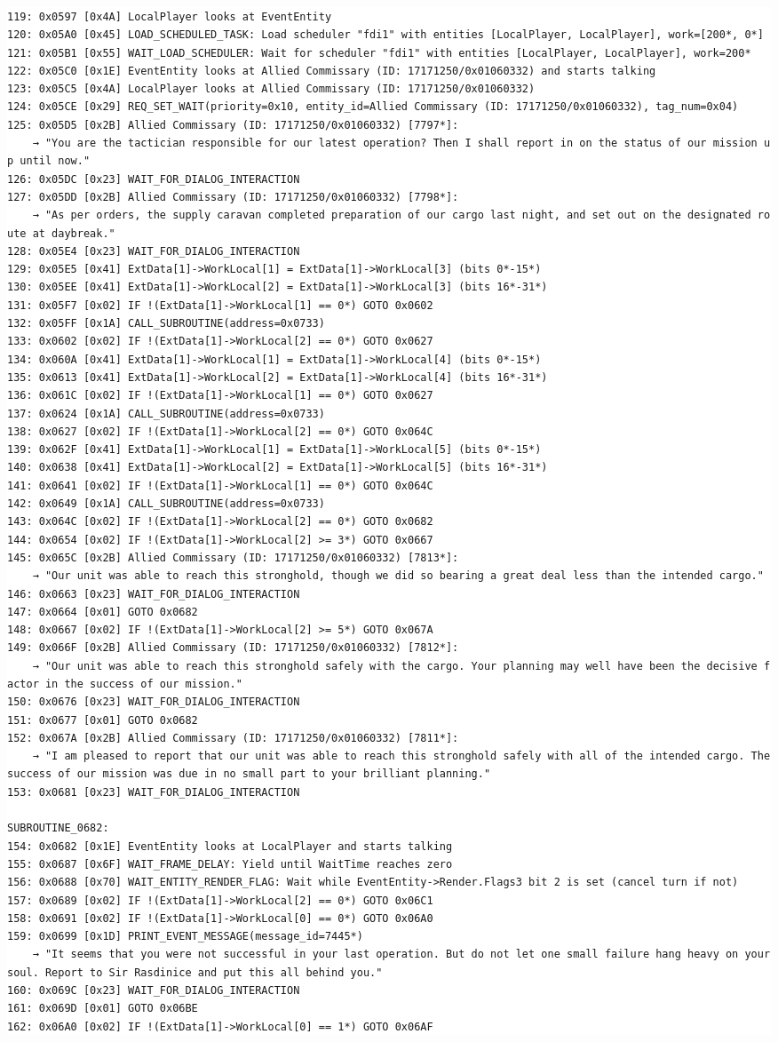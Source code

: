 ```
119: 0x0597 [0x4A] LocalPlayer looks at EventEntity
120: 0x05A0 [0x45] LOAD_SCHEDULED_TASK: Load scheduler "fdi1" with entities [LocalPlayer, LocalPlayer], work=[200*, 0*]
121: 0x05B1 [0x55] WAIT_LOAD_SCHEDULER: Wait for scheduler "fdi1" with entities [LocalPlayer, LocalPlayer], work=200*
122: 0x05C0 [0x1E] EventEntity looks at Allied Commissary (ID: 17171250/0x01060332) and starts talking
123: 0x05C5 [0x4A] LocalPlayer looks at Allied Commissary (ID: 17171250/0x01060332)
124: 0x05CE [0x29] REQ_SET_WAIT(priority=0x10, entity_id=Allied Commissary (ID: 17171250/0x01060332), tag_num=0x04)
125: 0x05D5 [0x2B] Allied Commissary (ID: 17171250/0x01060332) [7797*]:
    → "You are the tactician responsible for our latest operation? Then I shall report in on the status of our mission up until now."
126: 0x05DC [0x23] WAIT_FOR_DIALOG_INTERACTION
127: 0x05DD [0x2B] Allied Commissary (ID: 17171250/0x01060332) [7798*]:
    → "As per orders, the supply caravan completed preparation of our cargo last night, and set out on the designated route at daybreak."
128: 0x05E4 [0x23] WAIT_FOR_DIALOG_INTERACTION
129: 0x05E5 [0x41] ExtData[1]->WorkLocal[1] = ExtData[1]->WorkLocal[3] (bits 0*-15*)
130: 0x05EE [0x41] ExtData[1]->WorkLocal[2] = ExtData[1]->WorkLocal[3] (bits 16*-31*)
131: 0x05F7 [0x02] IF !(ExtData[1]->WorkLocal[1] == 0*) GOTO 0x0602
132: 0x05FF [0x1A] CALL_SUBROUTINE(address=0x0733)
133: 0x0602 [0x02] IF !(ExtData[1]->WorkLocal[2] == 0*) GOTO 0x0627
134: 0x060A [0x41] ExtData[1]->WorkLocal[1] = ExtData[1]->WorkLocal[4] (bits 0*-15*)
135: 0x0613 [0x41] ExtData[1]->WorkLocal[2] = ExtData[1]->WorkLocal[4] (bits 16*-31*)
136: 0x061C [0x02] IF !(ExtData[1]->WorkLocal[1] == 0*) GOTO 0x0627
137: 0x0624 [0x1A] CALL_SUBROUTINE(address=0x0733)
138: 0x0627 [0x02] IF !(ExtData[1]->WorkLocal[2] == 0*) GOTO 0x064C
139: 0x062F [0x41] ExtData[1]->WorkLocal[1] = ExtData[1]->WorkLocal[5] (bits 0*-15*)
140: 0x0638 [0x41] ExtData[1]->WorkLocal[2] = ExtData[1]->WorkLocal[5] (bits 16*-31*)
141: 0x0641 [0x02] IF !(ExtData[1]->WorkLocal[1] == 0*) GOTO 0x064C
142: 0x0649 [0x1A] CALL_SUBROUTINE(address=0x0733)
143: 0x064C [0x02] IF !(ExtData[1]->WorkLocal[2] == 0*) GOTO 0x0682
144: 0x0654 [0x02] IF !(ExtData[1]->WorkLocal[2] >= 3*) GOTO 0x0667
145: 0x065C [0x2B] Allied Commissary (ID: 17171250/0x01060332) [7813*]:
    → "Our unit was able to reach this stronghold, though we did so bearing a great deal less than the intended cargo."
146: 0x0663 [0x23] WAIT_FOR_DIALOG_INTERACTION
147: 0x0664 [0x01] GOTO 0x0682
148: 0x0667 [0x02] IF !(ExtData[1]->WorkLocal[2] >= 5*) GOTO 0x067A
149: 0x066F [0x2B] Allied Commissary (ID: 17171250/0x01060332) [7812*]:
    → "Our unit was able to reach this stronghold safely with the cargo. Your planning may well have been the decisive factor in the success of our mission."
150: 0x0676 [0x23] WAIT_FOR_DIALOG_INTERACTION
151: 0x0677 [0x01] GOTO 0x0682
152: 0x067A [0x2B] Allied Commissary (ID: 17171250/0x01060332) [7811*]:
    → "I am pleased to report that our unit was able to reach this stronghold safely with all of the intended cargo. The success of our mission was due in no small part to your brilliant planning."
153: 0x0681 [0x23] WAIT_FOR_DIALOG_INTERACTION

SUBROUTINE_0682:
154: 0x0682 [0x1E] EventEntity looks at LocalPlayer and starts talking
155: 0x0687 [0x6F] WAIT_FRAME_DELAY: Yield until WaitTime reaches zero
156: 0x0688 [0x70] WAIT_ENTITY_RENDER_FLAG: Wait while EventEntity->Render.Flags3 bit 2 is set (cancel turn if not)
157: 0x0689 [0x02] IF !(ExtData[1]->WorkLocal[2] == 0*) GOTO 0x06C1
158: 0x0691 [0x02] IF !(ExtData[1]->WorkLocal[0] == 0*) GOTO 0x06A0
159: 0x0699 [0x1D] PRINT_EVENT_MESSAGE(message_id=7445*)
    → "It seems that you were not successful in your last operation. But do not let one small failure hang heavy on your soul. Report to Sir Rasdinice and put this all behind you."
160: 0x069C [0x23] WAIT_FOR_DIALOG_INTERACTION
161: 0x069D [0x01] GOTO 0x06BE
162: 0x06A0 [0x02] IF !(ExtData[1]->WorkLocal[0] == 1*) GOTO 0x06AF
```